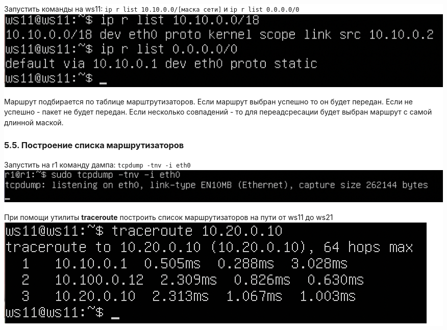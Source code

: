Запустить команды на ws11:
`ip r list 10.10.0.0/[маска сети]` и `ip r list 0.0.0.0/0`
![linux_network](/DO2_LinuxNetwork/src/scrn/iprl_1.png)

Маршрут подбирается по таблице марштрутизаторов. Если маршрут выбран успешно то он будет передан. Если не успешно - пакет не будет передан. Если несколько совпадений - то для переадсресации будет выбран маршрут с самой длинной маской.

### 5.5. Построение списка маршрутизаторов

Запустить на r1 команду дампа:
`tcpdump -tnv -i eth0`
![linux_network](/DO2_LinuxNetwork/src/scrn/tcpdump_1.png)

При помощи утилиты **traceroute** построить список маршрутизаторов на пути от ws11 до ws21
![linux_network](/DO2_LinuxNetwork/src/scrn/traceroute_1.png)